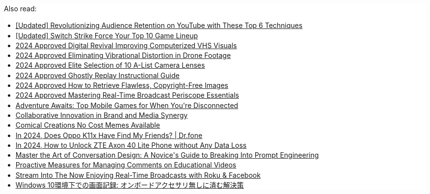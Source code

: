 

<ins class="adsbygoogle"
     style="display:block"
     data-ad-client="ca-pub-7571918770474297"
     data-ad-slot="8358498916"
     data-ad-format="auto"
     data-full-width-responsive="true"></ins>


<span class="atpl-alsoreadstyle">Also read:</span>
<div><ul>
<li><a href="https://youtube-web.techidaily.com/ed-revolutionizing-audience-retention-on-youtube-with-these-top-6-techniques/"><u>[Updated] Revolutionizing Audience Retention on YouTube with These Top 6 Techniques</u></a></li>
<li><a href="https://screen-activity-recording.techidaily.com/updated-switch-strike-force-your-top-10-game-lineup/"><u>[Updated] Switch Strike Force Your Top 10 Game Lineup</u></a></li>
<li><a href="https://fox-access.techidaily.com/2024-approved-digital-revival-improving-computerized-vhs-visuals/"><u>2024 Approved Digital Revival Improving Computerized VHS Visuals</u></a></li>
<li><a href="https://fox-access.techidaily.com/2024-approved-eliminating-vibrational-distortion-in-drone-footage/"><u>2024 Approved Eliminating Vibrational Distortion in Drone Footage</u></a></li>
<li><a href="https://fox-access.techidaily.com/2024-approved-elite-selection-of-10-a-list-camera-lenses/"><u>2024 Approved Elite Selection of 10 A-List Camera Lenses</u></a></li>
<li><a href="https://fox-access.techidaily.com/2024-approved-ghostly-replay-instructional-guide/"><u>2024 Approved Ghostly Replay Instructional Guide</u></a></li>
<li><a href="https://fox-access.techidaily.com/2024-approved-how-to-retrieve-flawless-copyright-free-images/"><u>2024 Approved How to Retrieve Flawless, Copyright-Free Images</u></a></li>
<li><a href="https://fox-access.techidaily.com/2024-approved-mastering-real-time-broadcast-periscope-essentials/"><u>2024 Approved Mastering Real-Time Broadcast Periscope Essentials</u></a></li>
<li><a href="https://games-able.techidaily.com/adventure-awaits-top-mobile-games-for-when-youre-disconnected/"><u>Adventure Awaits: Top Mobile Games for When You're Disconnected</u></a></li>
<li><a href="https://fox-access.techidaily.com/collaborative-innovation-in-brand-and-media-synergy/"><u>Collaborative Innovation in Brand and Media Synergy</u></a></li>
<li><a href="https://fox-access.techidaily.com/comical-creations-no-cost-memes-available/"><u>Comical Creations No Cost Memes Available</u></a></li>
<li><a href="https://location-social.techidaily.com/in-2024-does-oppo-k11x-have-find-my-friends-drfone-by-drfone-virtual-android/"><u>In 2024, Does Oppo K11x Have Find My Friends? | Dr.fone</u></a></li>
<li><a href="https://unlock-android.techidaily.com/in-2024-how-to-unlock-zte-axon-40-lite-phone-without-any-data-loss-by-drfone-android/"><u>In 2024, How to Unlock ZTE Axon 40 Lite Phone without Any Data Loss</u></a></li>
<li><a href="https://tech-revival.techidaily.com/master-the-art-of-conversation-design-a-novices-guide-to-breaking-into-prompt-engineering/"><u>Master the Art of Conversation Design: A Novice's Guide to Breaking Into Prompt Engineering</u></a></li>
<li><a href="https://extra-hints.techidaily.com/proactive-measures-for-managing-comments-on-educational-videos/"><u>Proactive Measures for Managing Comments on Educational Videos</u></a></li>
<li><a href="https://facebook-videos.techidaily.com/stream-into-the-now-enjoying-real-time-broadcasts-with-roku-and-facebook/"><u>Stream Into The Now Enjoying Real-Time Broadcasts with Roku & Facebook</u></a></li>
<li><a href="https://discover-advanced.techidaily.com/1726030181157-windows-10/"><u>Windows 10環境下での画面記録: オンボードアクセサリ無しに済む解決策</u></a></li>
</ul></div>

